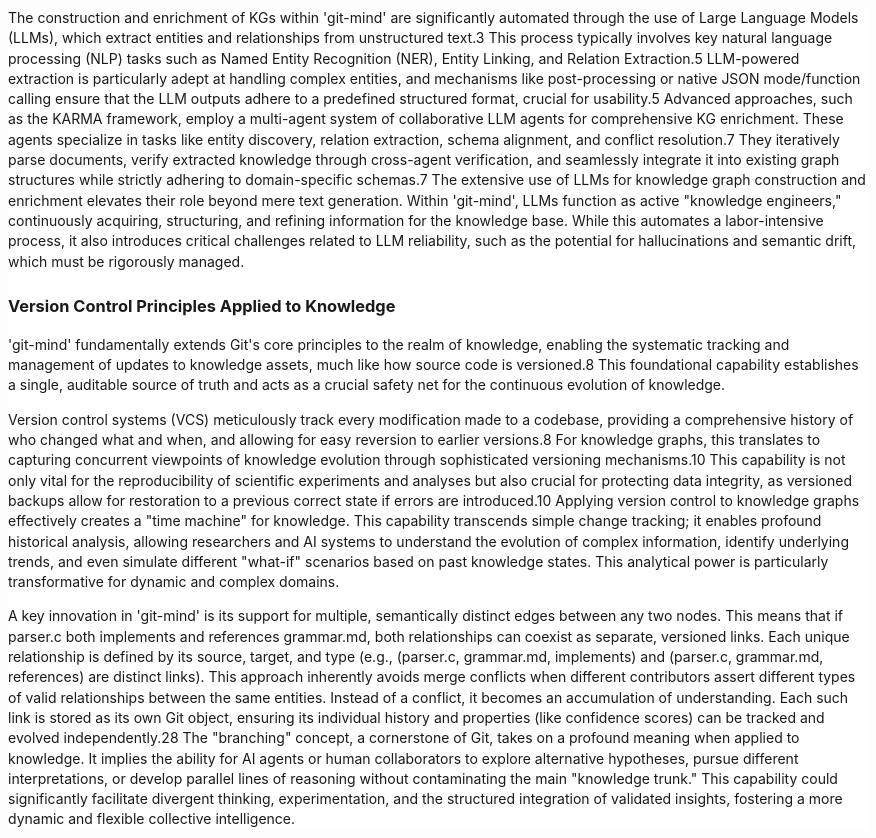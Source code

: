 The construction and enrichment of KGs within 'git-mind' are significantly automated through the use of Large Language Models (LLMs), which extract entities and relationships from unstructured text.3 This process typically involves key natural language processing (NLP) tasks such as Named Entity Recognition (NER), Entity Linking, and Relation Extraction.5 LLM-powered extraction is particularly adept at handling complex entities, and mechanisms like post-processing or native JSON mode/function calling ensure that the LLM outputs adhere to a predefined structured format, crucial for usability.5 Advanced approaches, such as the KARMA framework, employ a multi-agent system of collaborative LLM agents for comprehensive KG enrichment. These agents specialize in tasks like entity discovery, relation extraction, schema alignment, and conflict resolution.7 They iteratively parse documents, verify extracted knowledge through cross-agent verification, and seamlessly integrate it into existing graph structures while strictly adhering to domain-specific schemas.7 The extensive use of LLMs for knowledge graph construction and enrichment elevates their role beyond mere text generation. Within 'git-mind', LLMs function as active "knowledge engineers," continuously acquiring, structuring, and refining information for the knowledge base. While this automates a labor-intensive process, it also introduces critical challenges related to LLM reliability, such as the potential for hallucinations and semantic drift, which must be rigorously managed.

  

### Version Control Principles Applied to Knowledge

  

'git-mind' fundamentally extends Git's core principles to the realm of knowledge, enabling the systematic tracking and management of updates to knowledge assets, much like how source code is versioned.8 This foundational capability establishes a single, auditable source of truth and acts as a crucial safety net for the continuous evolution of knowledge.

Version control systems (VCS) meticulously track every modification made to a codebase, providing a comprehensive history of who changed what and when, and allowing for easy reversion to earlier versions.8 For knowledge graphs, this translates to capturing concurrent viewpoints of knowledge evolution through sophisticated versioning mechanisms.10 This capability is not only vital for the reproducibility of scientific experiments and analyses but also crucial for protecting data integrity, as versioned backups allow for restoration to a previous correct state if errors are introduced.10 Applying version control to knowledge graphs effectively creates a "time machine" for knowledge. This capability transcends simple change tracking; it enables profound historical analysis, allowing researchers and AI systems to understand the evolution of complex information, identify underlying trends, and even simulate different "what-if" scenarios based on past knowledge states. This analytical power is particularly transformative for dynamic and complex domains.

A key innovation in 'git-mind' is its support for multiple, semantically distinct edges between any two nodes. This means that if parser.c both implements and references grammar.md, both relationships can coexist as separate, versioned links. Each unique relationship is defined by its source, target, and type (e.g., (parser.c, grammar.md, implements) and (parser.c, grammar.md, references) are distinct links). This approach inherently avoids merge conflicts when different contributors assert different types of valid relationships between the same entities. Instead of a conflict, it becomes an accumulation of understanding. Each such link is stored as its own Git object, ensuring its individual history and properties (like confidence scores) can be tracked and evolved independently.28 The "branching" concept, a cornerstone of Git, takes on a profound meaning when applied to knowledge. It implies the ability for AI agents or human collaborators to explore alternative hypotheses, pursue different interpretations, or develop parallel lines of reasoning without contaminating the main "knowledge trunk." This capability could significantly facilitate divergent thinking, experimentation, and the structured integration of validated insights, fostering a more dynamic and flexible collective intelligence.
